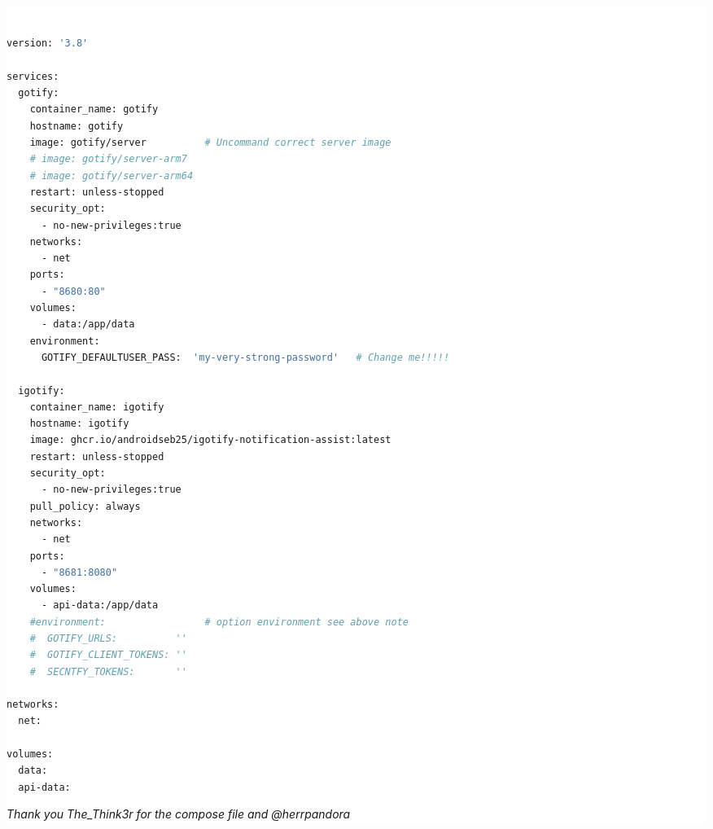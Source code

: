 &nbsp;

```bash
version: '3.8'

services:
  gotify:
    container_name: gotify
    hostname: gotify
    image: gotify/server          # Uncommand correct server image
    # image: gotify/server-arm7
    # image: gotify/server-arm64
    restart: unless-stopped
    security_opt:
      - no-new-privileges:true
    networks:
      - net
    ports:
      - "8680:80"
    volumes:
      - data:/app/data
    environment:
      GOTIFY_DEFAULTUSER_PASS:  'my-very-strong-password'   # Change me!!!!!

  igotify:
    container_name: igotify
    hostname: igotify
    image: ghcr.io/androidseb25/igotify-notification-assist:latest
    restart: unless-stopped
    security_opt:
      - no-new-privileges:true
    pull_policy: always
    networks:
      - net
    ports:
      - "8681:8080"
    volumes:
      - api-data:/app/data
    #environment:                 # option environment see above note
    #  GOTIFY_URLS:          ''
    #  GOTIFY_CLIENT_TOKENS: ''
    #  SECNTFY_TOKENS:       ''

networks:
  net:

volumes:
  data:
  api-data:
```
*Thank you The_Think3r for the compose file and @herrpandora*
